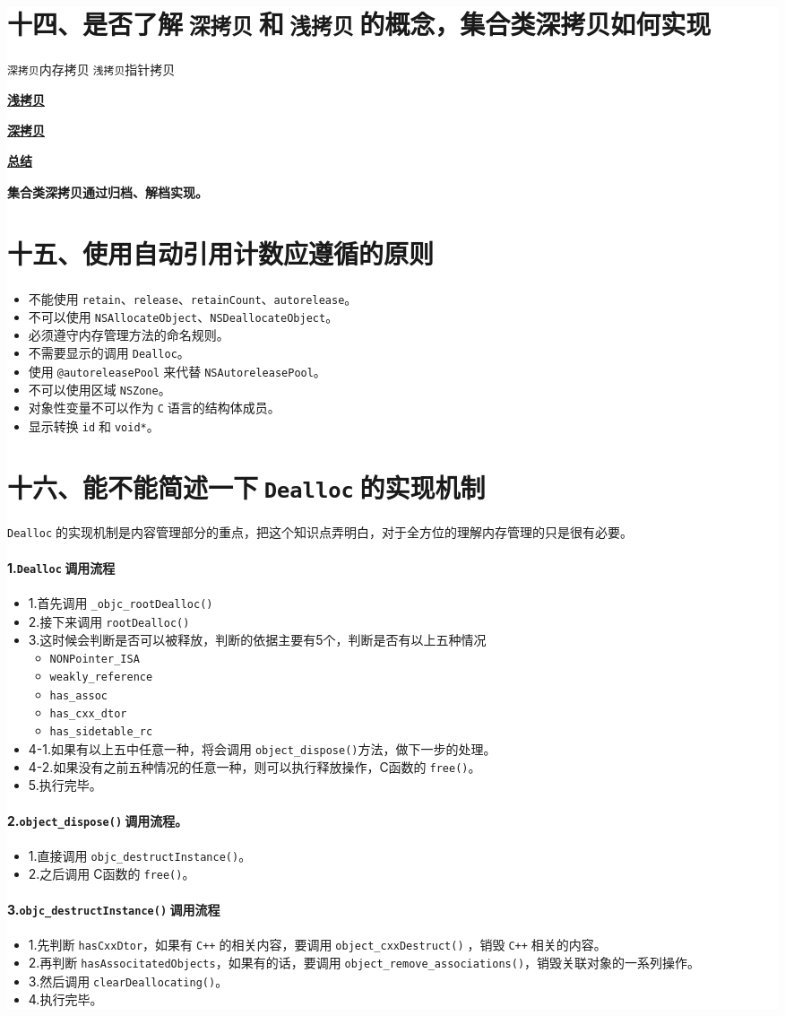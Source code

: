 # 十四、是否了解 `深拷贝` 和 `浅拷贝` 的概念，集合类深拷贝如何实现

`深拷贝`内存拷贝
`浅拷贝`指针拷贝

[**浅拷贝**](http://okhqmtd8q.bkt.clouddn.com/%E6%B5%85%E6%8B%B7%E8%B4%9D.png)

[**深拷贝**](http://okhqmtd8q.bkt.clouddn.com/%E6%B7%B1%E6%8B%B7%E8%B4%9D.png)


[**总结**](http://okhqmtd8q.bkt.clouddn.com/copy%E5%85%B3%E9%94%AE%E5%AD%97.png)


**集合类深拷贝通过归档、解档实现。**

# 十五、使用自动引用计数应遵循的原则

- 不能使用 `retain`、`release`、`retainCount`、`autorelease`。
- 不可以使用 `NSAllocateObject`、`NSDeallocateObject`。
- 必须遵守内存管理方法的命名规则。
- 不需要显示的调用 `Dealloc`。
- 使用 `@autoreleasePool` 来代替 `NSAutoreleasePool`。
- 不可以使用区域 `NSZone`。
- 对象性变量不可以作为 `C` 语言的结构体成员。
- 显示转换 `id` 和 `void*`。

# 十六、能不能简述一下 `Dealloc` 的实现机制

`Dealloc` 的实现机制是内容管理部分的重点，把这个知识点弄明白，对于全方位的理解内存管理的只是很有必要。

#### 1.`Dealloc` 调用流程


* 1.首先调用 `_objc_rootDealloc()`
* 2.接下来调用 `rootDealloc()`
* 3.这时候会判断是否可以被释放，判断的依据主要有5个，判断是否有以上五种情况
  * `NONPointer_ISA`
  * `weakly_reference`
  * `has_assoc`
  * `has_cxx_dtor`
  * `has_sidetable_rc`
* 4-1.如果有以上五中任意一种，将会调用 `object_dispose()`方法，做下一步的处理。
* 4-2.如果没有之前五种情况的任意一种，则可以执行释放操作，C函数的 `free()`。
* 5.执行完毕。
  

#### 2.`object_dispose()` 调用流程。

- 1.直接调用 `objc_destructInstance()`。
- 2.之后调用 C函数的 `free()`。

#### 3.`objc_destructInstance()` 调用流程

- 1.先判断 `hasCxxDtor`，如果有 `C++` 的相关内容，要调用 `object_cxxDestruct()` ，销毁 `C++` 相关的内容。
- 2.再判断 `hasAssocitatedObjects`，如果有的话，要调用 `object_remove_associations()`，销毁关联对象的一系列操作。
- 3.然后调用 `clearDeallocating()`。
- 4.执行完毕。 
